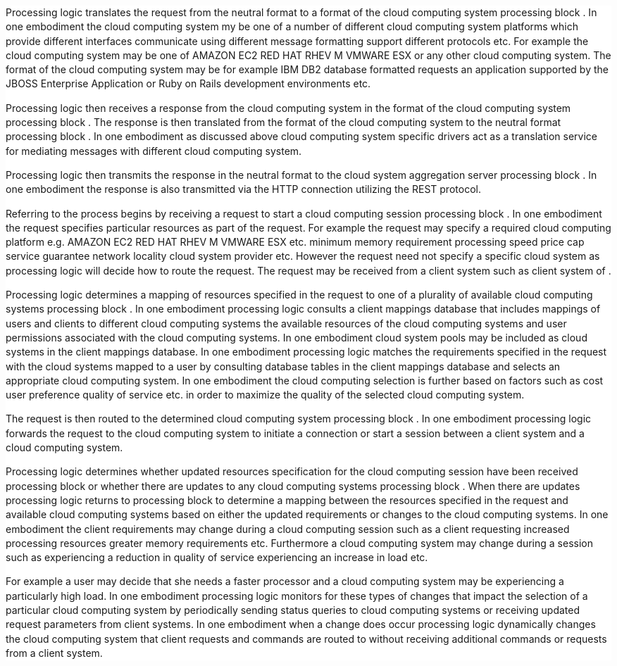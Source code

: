 Processing logic translates the request from the neutral format to a format of the cloud computing system processing block . In one embodiment the cloud computing system my be one of a number of different cloud computing system platforms which provide different interfaces communicate using different message formatting support different protocols etc. For example the cloud computing system may be one of AMAZON EC2 RED HAT RHEV M VMWARE ESX or any other cloud computing system. The format of the cloud computing system may be for example IBM DB2 database formatted requests an application supported by the JBOSS Enterprise Application or Ruby on Rails development environments etc.

Processing logic then receives a response from the cloud computing system in the format of the cloud computing system processing block . The response is then translated from the format of the cloud computing system to the neutral format processing block . In one embodiment as discussed above cloud computing system specific drivers act as a translation service for mediating messages with different cloud computing system.

Processing logic then transmits the response in the neutral format to the cloud system aggregation server processing block . In one embodiment the response is also transmitted via the HTTP connection utilizing the REST protocol.

Referring to the process begins by receiving a request to start a cloud computing session processing block . In one embodiment the request specifies particular resources as part of the request. For example the request may specify a required cloud computing platform e.g. AMAZON EC2 RED HAT RHEV M VMWARE ESX etc. minimum memory requirement processing speed price cap service guarantee network locality cloud system provider etc. However the request need not specify a specific cloud system as processing logic will decide how to route the request. The request may be received from a client system such as client system of .

Processing logic determines a mapping of resources specified in the request to one of a plurality of available cloud computing systems processing block . In one embodiment processing logic consults a client mappings database that includes mappings of users and clients to different cloud computing systems the available resources of the cloud computing systems and user permissions associated with the cloud computing systems. In one embodiment cloud system pools may be included as cloud systems in the client mappings database. In one embodiment processing logic matches the requirements specified in the request with the cloud systems mapped to a user by consulting database tables in the client mappings database and selects an appropriate cloud computing system. In one embodiment the cloud computing selection is further based on factors such as cost user preference quality of service etc. in order to maximize the quality of the selected cloud computing system.

The request is then routed to the determined cloud computing system processing block . In one embodiment processing logic forwards the request to the cloud computing system to initiate a connection or start a session between a client system and a cloud computing system.

Processing logic determines whether updated resources specification for the cloud computing session have been received processing block or whether there are updates to any cloud computing systems processing block . When there are updates processing logic returns to processing block to determine a mapping between the resources specified in the request and available cloud computing systems based on either the updated requirements or changes to the cloud computing systems. In one embodiment the client requirements may change during a cloud computing session such as a client requesting increased processing resources greater memory requirements etc. Furthermore a cloud computing system may change during a session such as experiencing a reduction in quality of service experiencing an increase in load etc.

For example a user may decide that she needs a faster processor and a cloud computing system may be experiencing a particularly high load. In one embodiment processing logic monitors for these types of changes that impact the selection of a particular cloud computing system by periodically sending status queries to cloud computing systems or receiving updated request parameters from client systems. In one embodiment when a change does occur processing logic dynamically changes the cloud computing system that client requests and commands are routed to without receiving additional commands or requests from a client system.
